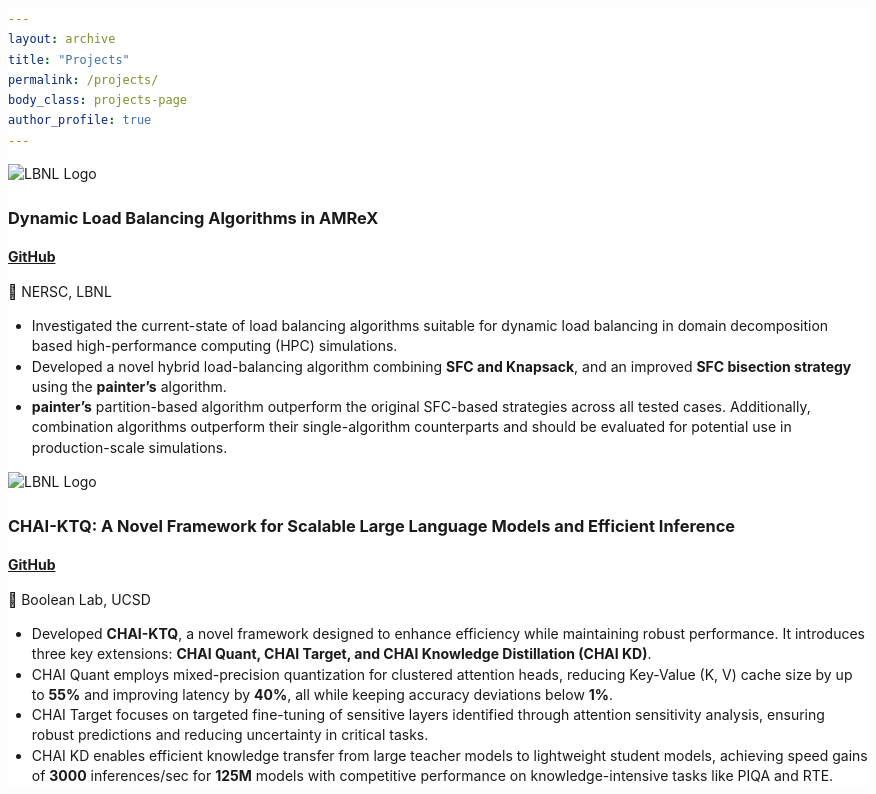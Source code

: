 ```yaml
---
layout: archive
title: "Projects"
permalink: /projects/
body_class: projects-page
author_profile: true
---
```


<div class="experience-section">

  
  <div class="experience-entry">
    <img src="{{ '/images/p1.gif' | relative_url }}" alt="LBNL Logo" class="company-logo">
    <div class="experience-details">
      <h3>
        <a target="_blank" style="text-decoration: none;">Dynamic Load Balancing Algorithms in AMReX</a>
      </h3>
      <p><strong><a href="https://github.com/amitashnanda/ACM_PEARC_2025_Paper_Artifact.git">GitHub</a></strong></p>
      <p><span class="icon">📍</span> NERSC, LBNL </p>
      <!-- <p><span class="icon">📅</span> <em>June 2024 – Present</em></p> -->

  <ul class="experience-list">
        <li>Investigated the current-state of load balancing algorithms suitable for dynamic load balancing in domain decomposition based high-performance computing (HPC) simulations.</li>
        <li>Developed a novel hybrid load-balancing algorithm combining <strong>SFC and Knapsack</strong>, and an improved <strong>SFC bisection strategy</strong> using the <strong>painter’s</strong> algorithm.</li>
        <li><strong>painter’s</strong> partition-based algorithm outperform the original SFC-based strategies across all tested cases. Additionally, combination algorithms outperform their single-algorithm counterparts and should be evaluated for potential use in production-scale simulations. </li>
      </ul>
    </div>
  </div>


  
  <div class="experience-entry">
    <img src="{{ '/images/p2.gif' | relative_url }}" alt="LBNL Logo" class="company-logo">
    <div class="experience-details">
      <h3>
        <a target="_blank" style="text-decoration: none;">CHAI-KTQ: A Novel Framework for Scalable Large Language Models and Efficient Inference</a>
      </h3>
      <p><strong><a href="https://github.com/amitashnanda/CHAI-KTQ.git">GitHub</a></strong></p>
      <p><span class="icon">📍</span> Boolean Lab, UCSD </p>
      <!-- <p><span class="icon">📅</span> <em>June 2024 – Present</em></p> -->

  <ul class="experience-list">
        <li> Developed <strong>CHAI-KTQ</strong>, a novel framework designed to enhance efficiency while maintaining robust performance. It introduces three key extensions: <strong>CHAI Quant, CHAI Target, and CHAI Knowledge Distillation (CHAI KD)</strong>. </li>
        <li>CHAI Quant employs mixed-precision quantization for clustered attention heads, reducing Key-Value (K, V) cache size by up to <strong>55%</strong> and improving latency by <strong>40%</strong>, all while keeping accuracy deviations below <strong>1%</strong>.</li>
        <li>CHAI Target focuses on targeted fine-tuning of sensitive layers identified through attention sensitivity analysis, ensuring robust predictions and reducing uncertainty in critical tasks. </li>
        <li>CHAI KD enables efficient knowledge transfer from large teacher models to lightweight student models, achieving speed gains of <strong>3000</strong> inferences/sec for <strong>125M</strong> models with competitive performance on knowledge-intensive tasks like PIQA and RTE.</li>
      </ul>
    </div>
  </div>
  